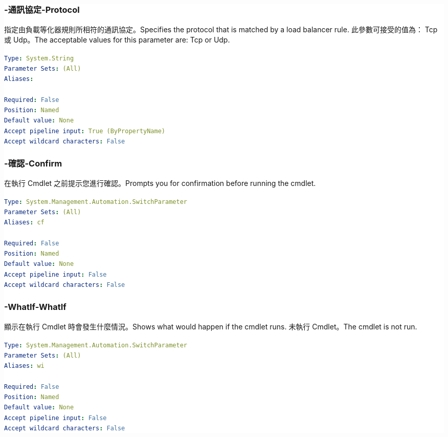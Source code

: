 ### <span data-ttu-id="0f6f7-151">-通訊協定</span><span class="sxs-lookup"><span data-stu-id="0f6f7-151">-Protocol</span></span>
<span data-ttu-id="0f6f7-152">指定由負載等化器規則所相符的通訊協定。</span><span class="sxs-lookup"><span data-stu-id="0f6f7-152">Specifies the protocol that is matched by a load balancer rule.</span></span>
<span data-ttu-id="0f6f7-153">此參數可接受的值為： Tcp 或 Udp。</span><span class="sxs-lookup"><span data-stu-id="0f6f7-153">The acceptable values for this parameter are: Tcp or Udp.</span></span>

```yaml
Type: System.String
Parameter Sets: (All)
Aliases:

Required: False
Position: Named
Default value: None
Accept pipeline input: True (ByPropertyName)
Accept wildcard characters: False
```

### <span data-ttu-id="0f6f7-154">-確認</span><span class="sxs-lookup"><span data-stu-id="0f6f7-154">-Confirm</span></span>
<span data-ttu-id="0f6f7-155">在執行 Cmdlet 之前提示您進行確認。</span><span class="sxs-lookup"><span data-stu-id="0f6f7-155">Prompts you for confirmation before running the cmdlet.</span></span>

```yaml
Type: System.Management.Automation.SwitchParameter
Parameter Sets: (All)
Aliases: cf

Required: False
Position: Named
Default value: None
Accept pipeline input: False
Accept wildcard characters: False
```

### <span data-ttu-id="0f6f7-156">-WhatIf</span><span class="sxs-lookup"><span data-stu-id="0f6f7-156">-WhatIf</span></span>
<span data-ttu-id="0f6f7-157">顯示在執行 Cmdlet 時會發生什麼情況。</span><span class="sxs-lookup"><span data-stu-id="0f6f7-157">Shows what would happen if the cmdlet runs.</span></span> <span data-ttu-id="0f6f7-158">未執行 Cmdlet。</span><span class="sxs-lookup"><span data-stu-id="0f6f7-158">The cmdlet is not run.</span></span>

```yaml
Type: System.Management.Automation.SwitchParameter
Parameter Sets: (All)
Aliases: wi

Required: False
Position: Named
Default value: None
Accept pipeline input: False
Accept wildcard characters: False
```
